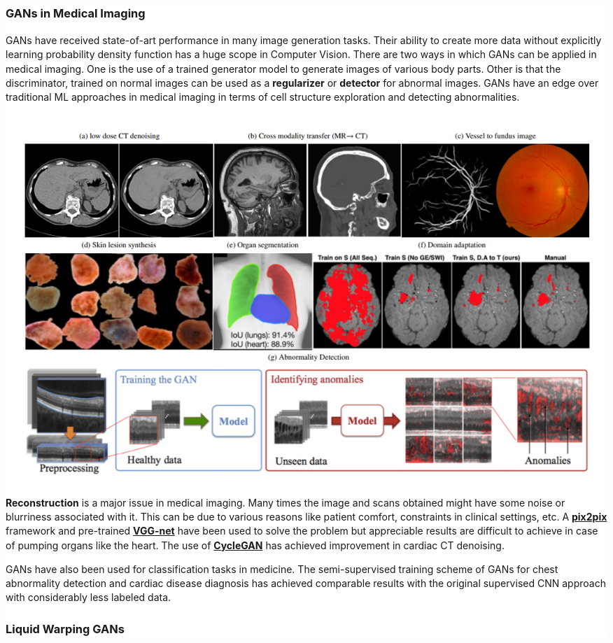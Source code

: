 ### GANs in Medical Imaging

GANs have received state-of-art performance in many image generation tasks. Their ability to create more data without explicitly learning probability density function has a huge scope in Computer Vision. There are two ways in which GANs can be applied in medical imaging. One is the use of a trained generator model to generate images of various body parts. Other is that the discriminator, trained on normal images can be used as a **regularizer** or **detector** for abnormal images. GANs have an edge over traditional ML approaches in medical imaging in terms of cell structure exploration and detecting abnormalities.

![GANs in Medical Imaging](/blog/assets/img/why-do-GANs-matter/subtopic3.png)

**Reconstruction** is a major issue in medical imaging. Many times the image and scans obtained might have some noise or blurriness associated with it. This can be due to various reasons like patient comfort, constraints in clinical settings, etc. A [**pix2pix**](https://arxiv.org/abs/1611.07004) framework and pre-trained [**VGG-net**](https://www.pyimagesearch.com/2017/03/20/imagenet-vggnet-resnet-inception-xception-keras/) have been used to solve the problem but appreciable results are difficult to achieve in case of pumping organs like the heart. The use of [**CycleGAN**](https://arxiv.org/abs/1703.10593) has achieved improvement in cardiac CT denoising.

GANs have also been used for classification tasks in medicine. The semi-supervised training scheme of GANs for chest abnormality detection and cardiac disease diagnosis has achieved comparable results with the original supervised CNN approach with considerably less labeled data.

### Liquid Warping GANs
